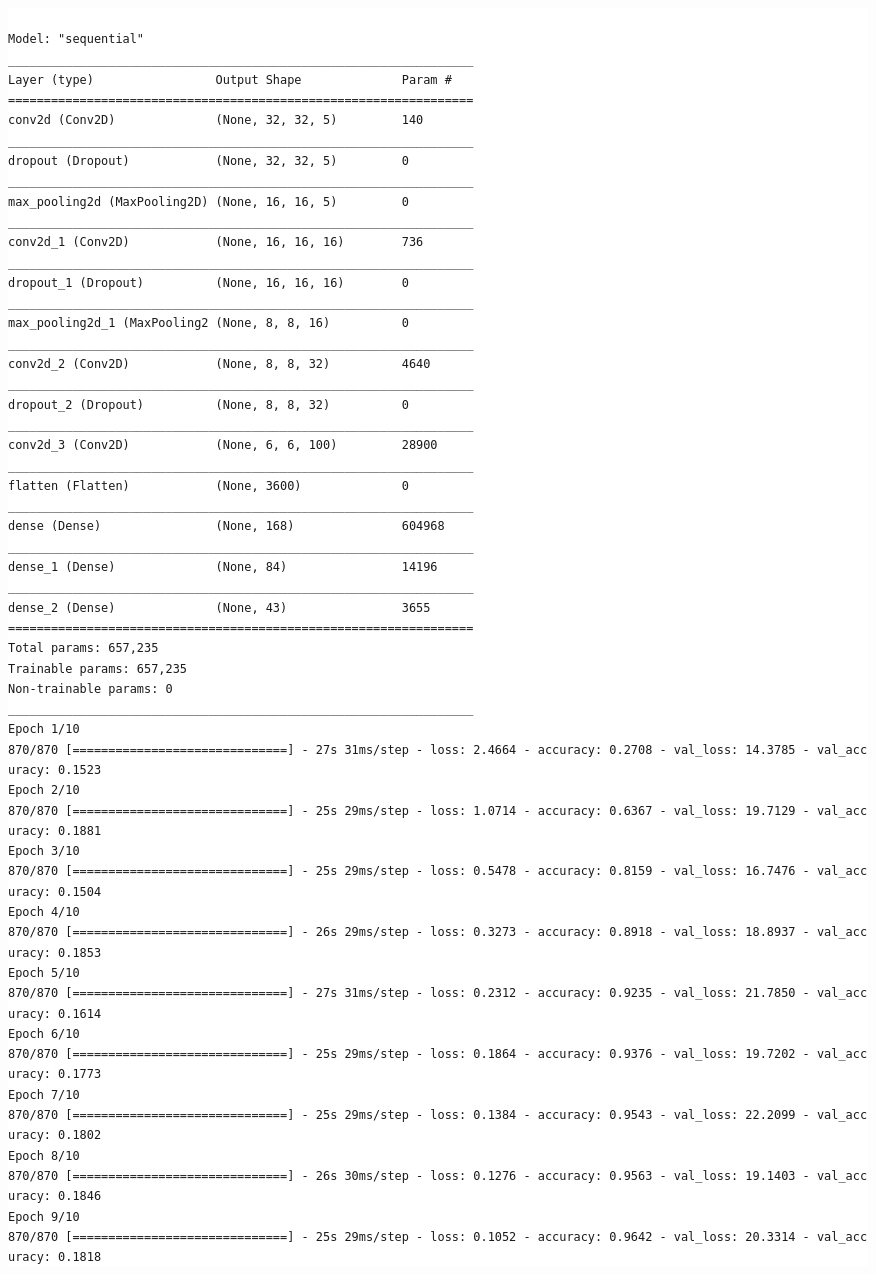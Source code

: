 
```

Model: "sequential"
_________________________________________________________________
Layer (type)                 Output Shape              Param #
=================================================================
conv2d (Conv2D)              (None, 32, 32, 5)         140
_________________________________________________________________
dropout (Dropout)            (None, 32, 32, 5)         0
_________________________________________________________________
max_pooling2d (MaxPooling2D) (None, 16, 16, 5)         0
_________________________________________________________________
conv2d_1 (Conv2D)            (None, 16, 16, 16)        736
_________________________________________________________________
dropout_1 (Dropout)          (None, 16, 16, 16)        0
_________________________________________________________________
max_pooling2d_1 (MaxPooling2 (None, 8, 8, 16)          0
_________________________________________________________________
conv2d_2 (Conv2D)            (None, 8, 8, 32)          4640
_________________________________________________________________
dropout_2 (Dropout)          (None, 8, 8, 32)          0
_________________________________________________________________
conv2d_3 (Conv2D)            (None, 6, 6, 100)         28900
_________________________________________________________________
flatten (Flatten)            (None, 3600)              0
_________________________________________________________________
dense (Dense)                (None, 168)               604968
_________________________________________________________________
dense_1 (Dense)              (None, 84)                14196
_________________________________________________________________
dense_2 (Dense)              (None, 43)                3655
=================================================================
Total params: 657,235
Trainable params: 657,235
Non-trainable params: 0
_________________________________________________________________
Epoch 1/10
870/870 [==============================] - 27s 31ms/step - loss: 2.4664 - accuracy: 0.2708 - val_loss: 14.3785 - val_accuracy: 0.1523
Epoch 2/10
870/870 [==============================] - 25s 29ms/step - loss: 1.0714 - accuracy: 0.6367 - val_loss: 19.7129 - val_accuracy: 0.1881
Epoch 3/10
870/870 [==============================] - 25s 29ms/step - loss: 0.5478 - accuracy: 0.8159 - val_loss: 16.7476 - val_accuracy: 0.1504
Epoch 4/10
870/870 [==============================] - 26s 29ms/step - loss: 0.3273 - accuracy: 0.8918 - val_loss: 18.8937 - val_accuracy: 0.1853
Epoch 5/10
870/870 [==============================] - 27s 31ms/step - loss: 0.2312 - accuracy: 0.9235 - val_loss: 21.7850 - val_accuracy: 0.1614
Epoch 6/10
870/870 [==============================] - 25s 29ms/step - loss: 0.1864 - accuracy: 0.9376 - val_loss: 19.7202 - val_accuracy: 0.1773
Epoch 7/10
870/870 [==============================] - 25s 29ms/step - loss: 0.1384 - accuracy: 0.9543 - val_loss: 22.2099 - val_accuracy: 0.1802
Epoch 8/10
870/870 [==============================] - 26s 30ms/step - loss: 0.1276 - accuracy: 0.9563 - val_loss: 19.1403 - val_accuracy: 0.1846
Epoch 9/10
870/870 [==============================] - 25s 29ms/step - loss: 0.1052 - accuracy: 0.9642 - val_loss: 20.3314 - val_accuracy: 0.1818
```
